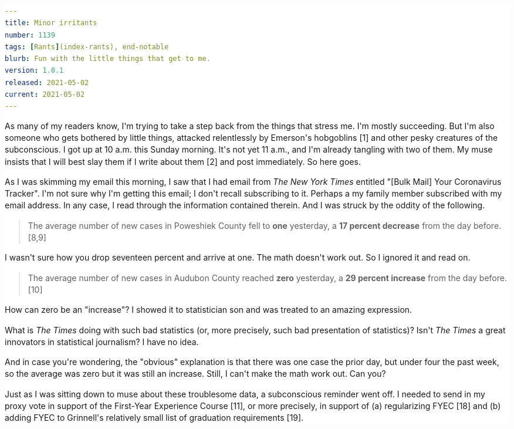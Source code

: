 ```yaml
---
title: Minor irritants
number: 1139
tags: [Rants](index-rants), end-notable
blurb: Fun with the little things that get to me.
version: 1.0.1
released: 2021-05-02
current: 2021-05-02
---
```

As many of my readers know, I'm trying to take a step back from the
things that stress me.  I'm mostly succeeding.  But I'm also someone
who gets bothered by little things, attacked relentlessly by Emerson's
hobgoblins [1] and other pesky creatures of the subconscious.  I
got up at 10 a.m. this Sunday morning.  It's not yet 11 a.m., and
I'm already tangling with two of them.  My muse insists that I will
best slay them if I write about them [2] and post immediately.  So
here goes.

As I was skimming my email this morning, I saw that I had email from
_The New York Times_ entitled "\[Bulk Mail\] Your Coronavirus Tracker".
I'm not sure why I'm getting this email; I don't recall subscribing
to it.  Perhaps a my family member subscribed with my email address.
In any case, I read through the information contained therein.  And I was 
struck by the oddity of the following.

> The average number of new cases in Poweshiek County fell to **one** yesterday, a **17 percent decrease** from the day before. [8,9]

I wasn't sure how you drop seventeen percent and arrive at one.  The math
doesn't work out.  So I ignored it and read on.

> The average number of new cases in Audubon County reached **zero** yesterday, a **29 percent increase** from the day before. [10]

How can zero be an "increase"?  I showed it to statistician son and was
treated to an amazing expression.

What is _The Times_ doing with such bad statistics (or, more
precisely, such bad presentation of statistics)?  Isn't _The Times_
a great innovators in statistical journalism?  I have no
idea.

And in case you're wondering, the "obvious" explanation is that
there was one case the prior day, but under four the past week, so
the average was zero but it was still an increase.  Still, I can't
make the math work out.  Can you?

Just as I was sitting down to muse about these troublesome data, a
subconscious reminder went off.  I needed to send in my proxy vote
in support of the First-Year Experience Course [11], or more
precisely, in support of (a) regularizing FYEC [18] and (b) adding
FYEC to Grinnell's relatively small list of graduation requirements
[19].
